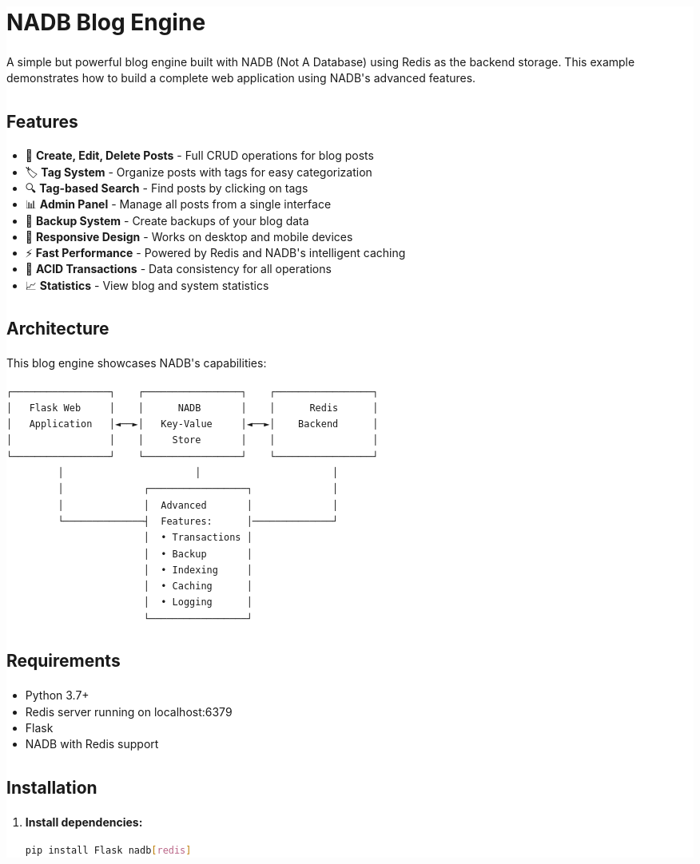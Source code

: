 # NADB Blog Engine

A simple but powerful blog engine built with NADB (Not A Database) using Redis as the backend storage. This example demonstrates how to build a complete web application using NADB's advanced features.

## Features

- 📝 **Create, Edit, Delete Posts** - Full CRUD operations for blog posts
- 🏷️ **Tag System** - Organize posts with tags for easy categorization
- 🔍 **Tag-based Search** - Find posts by clicking on tags
- 📊 **Admin Panel** - Manage all posts from a single interface
- 💾 **Backup System** - Create backups of your blog data
- 📱 **Responsive Design** - Works on desktop and mobile devices
- ⚡ **Fast Performance** - Powered by Redis and NADB's intelligent caching
- 🔄 **ACID Transactions** - Data consistency for all operations
- 📈 **Statistics** - View blog and system statistics

## Architecture

This blog engine showcases NADB's capabilities:

```
┌─────────────────┐    ┌─────────────────┐    ┌─────────────────┐
│   Flask Web     │    │      NADB       │    │      Redis      │
│   Application   │◄──►│   Key-Value     │◄──►│    Backend      │
│                 │    │     Store       │    │                 │
└─────────────────┘    └─────────────────┘    └─────────────────┘
         │                       │                       │
         │              ┌─────────────────┐              │
         │              │  Advanced       │              │
         └──────────────┤  Features:      │──────────────┘
                        │  • Transactions │
                        │  • Backup       │
                        │  • Indexing     │
                        │  • Caching      │
                        │  • Logging      │
                        └─────────────────┘
```

## Requirements

- Python 3.7+
- Redis server running on localhost:6379
- Flask
- NADB with Redis support

## Installation

1. **Install dependencies:**
   ```bash
   pip install Flask nadb[redis]
   ```
